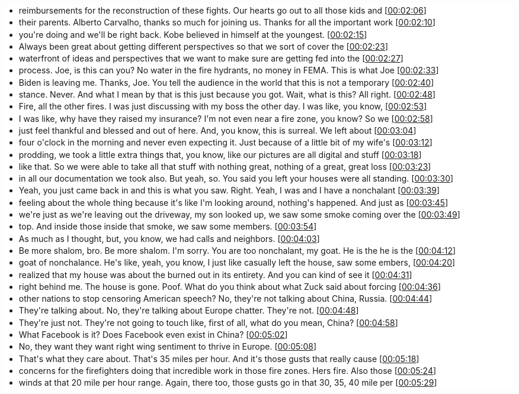 *  reimbursements for the reconstruction of these fights. Our hearts go out to all those kids and [[00:02:06](https://www.youtube.com/watch?v=ADYndPy3NxY&t=126.08s)]
*  their parents. Alberto Carvalho, thanks so much for joining us. Thanks for all the important work [[00:02:10](https://www.youtube.com/watch?v=ADYndPy3NxY&t=130.95999999999998s)]
*  you're doing and we'll be right back. Kobe believed in himself at the youngest. [[00:02:15](https://www.youtube.com/watch?v=ADYndPy3NxY&t=135.92s)]
*  Always been great about getting different perspectives so that we sort of cover the [[00:02:23](https://www.youtube.com/watch?v=ADYndPy3NxY&t=143.51999999999998s)]
*  waterfront of ideas and perspectives that we want to make sure are getting fed into the [[00:02:27](https://www.youtube.com/watch?v=ADYndPy3NxY&t=147.76s)]
*  process. Joe, is this can you? No water in the fire hydrants, no money in FEMA. This is what Joe [[00:02:33](https://www.youtube.com/watch?v=ADYndPy3NxY&t=153.44s)]
*  Biden is leaving me. Thanks, Joe. You tell the audience in the world that this is not a temporary [[00:02:40](https://www.youtube.com/watch?v=ADYndPy3NxY&t=160.88s)]
*  stance. Never. And what I mean by that is this just because you got. Wait, what is this? All right. [[00:02:48](https://www.youtube.com/watch?v=ADYndPy3NxY&t=168.32s)]
*  Fire, all the other fires. I was just discussing with my boss the other day. I was like, you know, [[00:02:53](https://www.youtube.com/watch?v=ADYndPy3NxY&t=173.6s)]
*  I was like, why have they raised my insurance? I'm not even near a fire zone, you know? So we [[00:02:58](https://www.youtube.com/watch?v=ADYndPy3NxY&t=178.32s)]
*  just feel thankful and blessed and out of here. And, you know, this is surreal. We left about [[00:03:04](https://www.youtube.com/watch?v=ADYndPy3NxY&t=184.8s)]
*  four o'clock in the morning and never even expecting it. Just because of a little bit of my wife's [[00:03:12](https://www.youtube.com/watch?v=ADYndPy3NxY&t=192.96s)]
*  prodding, we took a little extra things that, you know, like our pictures are all digital and stuff [[00:03:18](https://www.youtube.com/watch?v=ADYndPy3NxY&t=198.08s)]
*  like that. So we were able to take all that stuff with nothing great, nothing of a great, great loss [[00:03:23](https://www.youtube.com/watch?v=ADYndPy3NxY&t=203.20000000000002s)]
*  in all our documentation we took also. But yeah, so. You said you left your houses were all standing. [[00:03:30](https://www.youtube.com/watch?v=ADYndPy3NxY&t=210.08s)]
*  Yeah, you just came back in and this is what you saw. Right. Yeah, I was and I have a nonchalant [[00:03:39](https://www.youtube.com/watch?v=ADYndPy3NxY&t=219.28s)]
*  feeling about the whole thing because it's like I'm looking around, nothing's happened. And just as [[00:03:45](https://www.youtube.com/watch?v=ADYndPy3NxY&t=225.04000000000002s)]
*  we're just as we're leaving out the driveway, my son looked up, we saw some smoke coming over the [[00:03:49](https://www.youtube.com/watch?v=ADYndPy3NxY&t=229.52s)]
*  top. And inside those inside that smoke, we saw some members. [[00:03:54](https://www.youtube.com/watch?v=ADYndPy3NxY&t=234.64s)]
*  As much as I thought, but, you know, we had calls and neighbors. [[00:04:03](https://www.youtube.com/watch?v=ADYndPy3NxY&t=243.44s)]
*  Be more shalom, bro. Be more shalom. I'm sorry. You are too nonchalant, my goat. He is the he is the [[00:04:12](https://www.youtube.com/watch?v=ADYndPy3NxY&t=252.39999999999998s)]
*  goat of nonchalance. He's like, yeah, you know, I just like casually left the house, saw some embers, [[00:04:20](https://www.youtube.com/watch?v=ADYndPy3NxY&t=260.88s)]
*  realized that my house was about the burned out in its entirety. And you can kind of see it [[00:04:31](https://www.youtube.com/watch?v=ADYndPy3NxY&t=271.2s)]
*  right behind me. The house is gone. Poof. What do you think about what Zuck said about forcing [[00:04:36](https://www.youtube.com/watch?v=ADYndPy3NxY&t=276.15999999999997s)]
*  other nations to stop censoring American speech? No, they're not talking about China, Russia. [[00:04:44](https://www.youtube.com/watch?v=ADYndPy3NxY&t=284.32s)]
*  They're talking about. No, they're talking about Europe chatter. They're not. [[00:04:48](https://www.youtube.com/watch?v=ADYndPy3NxY&t=288.08s)]
*  They're just not. They're not going to touch like, first of all, what do you mean, China? [[00:04:58](https://www.youtube.com/watch?v=ADYndPy3NxY&t=298.88s)]
*  What Facebook is it? Does Facebook even exist in China? [[00:05:02](https://www.youtube.com/watch?v=ADYndPy3NxY&t=302.8s)]
*  No, they want they want right wing sentiment to thrive in Europe. [[00:05:08](https://www.youtube.com/watch?v=ADYndPy3NxY&t=308.47999999999996s)]
*  That's what they care about. That's 35 miles per hour. And it's those gusts that really cause [[00:05:18](https://www.youtube.com/watch?v=ADYndPy3NxY&t=318.08s)]
*  concerns for the firefighters doing that incredible work in those fire zones. Hers fire. Also those [[00:05:24](https://www.youtube.com/watch?v=ADYndPy3NxY&t=324.4s)]
*  winds at that 20 mile per hour range. Again, there too, those gusts go in that 30, 35, 40 mile per [[00:05:29](https://www.youtube.com/watch?v=ADYndPy3NxY&t=329.35999999999996s)]